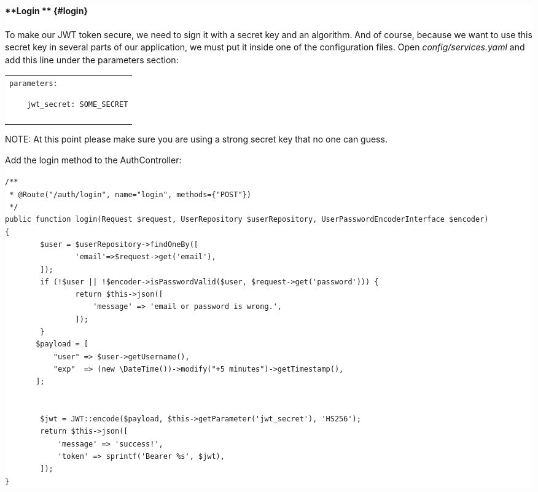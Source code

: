 

#### **Login ** {#login}

To make our JWT token secure, we need to sign it with a secret key and an algorithm. And of course, because we want to use this secret key in several parts of our application, we must put it inside one of the configuration files. Open _config/services.yaml_ and add this line under the parameters section:

    


<table>
  <tr>
   <td><code>parameters:</code>
<p>
<code>    jwt_secret: SOME_SECRET</code>
   </td>
  </tr>
  <tr>
   <td>
   </td>
  </tr>
</table>


    

        

NOTE: At this point please make sure you are using a strong secret key that no one can guess. 

Add the login method to the AuthController:


```
/**
 * @Route("/auth/login", name="login", methods={"POST"})
 */
public function login(Request $request, UserRepository $userRepository, UserPasswordEncoderInterface $encoder)
{
        $user = $userRepository->findOneBy([
                'email'=>$request->get('email'),
        ]);
        if (!$user || !$encoder->isPasswordValid($user, $request->get('password'))) {
                return $this->json([
                    'message' => 'email or password is wrong.',
                ]);
        }
       $payload = [
           "user" => $user->getUsername(),
           "exp"  => (new \DateTime())->modify("+5 minutes")->getTimestamp(),
       ];


        $jwt = JWT::encode($payload, $this->getParameter('jwt_secret'), 'HS256');
        return $this->json([
            'message' => 'success!',
            'token' => sprintf('Bearer %s', $jwt),
        ]);
}
```
